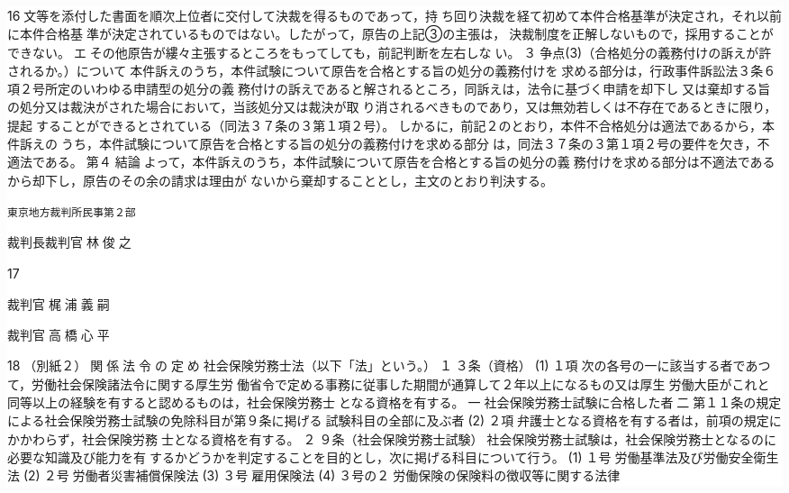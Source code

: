  16
文等を添付した書面を順次上位者に交付して決裁を得るものであって，持
ち回り決裁を経て初めて本件合格基準が決定され，それ以前に本件合格基
準が決定されているものではない。したがって，原告の上記③の主張は，
決裁制度を正解しないもので，採用することができない。 
エ その他原告が縷々主張するところをもってしても，前記判断を左右しな
い。 
３ 争点(3)（合格処分の義務付けの訴えが許されるか。）について 
本件訴えのうち，本件試験について原告を合格とする旨の処分の義務付けを
求める部分は，行政事件訴訟法３条６項２号所定のいわゆる申請型の処分の義
務付けの訴えであると解されるところ，同訴えは，法令に基づく申請を却下し
又は棄却する旨の処分又は裁決がされた場合において，当該処分又は裁決が取
り消されるべきものであり，又は無効若しくは不存在であるときに限り，提起
することができるとされている（同法３７条の３第１項２号）。 
しかるに，前記２のとおり，本件不合格処分は適法であるから，本件訴えの
うち，本件試験について原告を合格とする旨の処分の義務付けを求める部分
は，同法３７条の３第１項２号の要件を欠き，不適法である。 
第４ 結論 
 よって，本件訴えのうち，本件試験について原告を合格とする旨の処分の義
務付けを求める部分は不適法であるから却下し，原告のその余の請求は理由が
ないから棄却することとし，主文のとおり判決する。 
 
    東京地方裁判所民事第２部 
 
裁判長裁判官    林       俊   之 
 
 
 
 17
 
裁判官   梶   浦   義   嗣 
 
 
 
裁判官   高   橋   心   平 
 
 18
（別紙２） 
関 係 法 令 の 定 め 
社会保険労務士法（以下「法」という。） 
１ ３条（資格） 
(1) １項 
次の各号の一に該当する者であつて，労働社会保険諸法令に関する厚生労
働省令で定める事務に従事した期間が通算して２年以上になるもの又は厚生
労働大臣がこれと同等以上の経験を有すると認めるものは，社会保険労務士
となる資格を有する。 
一 社会保険労務士試験に合格した者 
二 第１１条の規定による社会保険労務士試験の免除科目が第９条に掲げる
試験科目の全部に及ぶ者 
(2) ２項 
弁護士となる資格を有する者は，前項の規定にかかわらず，社会保険労務
士となる資格を有する。 
２ ９条（社会保険労務士試験） 
社会保険労務士試験は，社会保険労務士となるのに必要な知識及び能力を有
するかどうかを判定することを目的とし，次に掲げる科目について行う。 
(1) １号 
 労働基準法及び労働安全衛生法 
(2) ２号 
 労働者災害補償保険法 
(3) ３号 
 雇用保険法 
(4) ３号の２ 
 労働保険の保険料の徴収等に関する法律 
 